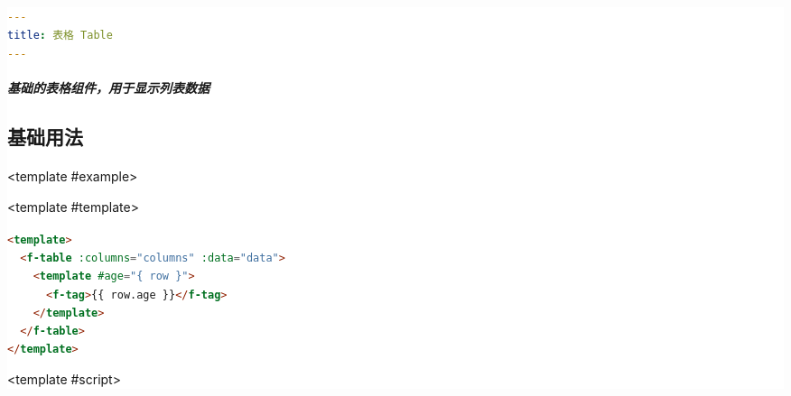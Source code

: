 ```yaml
---
title: 表格 Table
---
```


<script setup>
import Basic from './demo/Table/Basic.vue'
import Stripe from './demo/Table/Stripe.vue'
import Border from './demo/Table/Border.vue'
import Tooltip from './demo/Table/Tooltip.vue'
import FixedHeader from './demo/Table/FixedHeader.vue'
import FixedColumn from './demo/Table/FixedColumn.vue'
import AutoHeight from './demo/Table/AutoHeight.vue'
import Select from './demo/Table/Select.vue'
import MultiplySelect from './demo/Table/MultiplySelect.vue'
import Expand from './demo/Table/Expand.vue'
import GroupHeader from './demo/Table/GroupHeader.vue'
import Merge from './demo/Table/Merge.vue'
import Sort from './demo/Table/Sort.vue'
import Edit from './demo/Table/Edit.vue'
import Drag from './demo/Table/Drag.vue'
import Loading from './demo/Table/Loading.vue'
import Size from './demo/Table/Size.vue'
import NoData from './demo/Table/NoData.vue'
</script>

##### 基础的表格组件，用于显示列表数据

<card>

## 基础用法

<template #example>

  <Basic/>
  
</template>

<template #template>

```html
<template>
  <f-table :columns="columns" :data="data">
    <template #age="{ row }">
      <f-tag>{{ row.age }}</f-tag>
    </template>
  </f-table>
</template>
```

</template>

<template #script>
